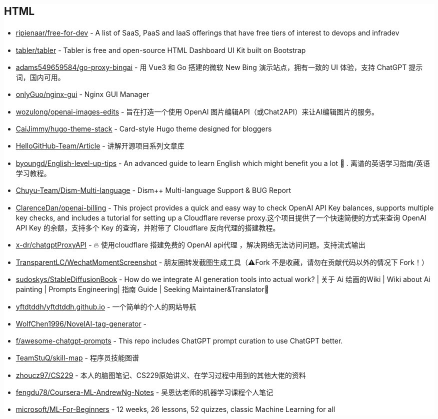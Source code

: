 ## HTML

*   [ripienaar/free-for-dev](https://github.com/ripienaar/free-for-dev) - A list of SaaS, PaaS and IaaS offerings that have free tiers of interest to devops and infradev

*   [tabler/tabler](https://github.com/tabler/tabler) - Tabler is free and open-source HTML Dashboard UI Kit built on Bootstrap

*   [adams549659584/go-proxy-bingai](https://github.com/adams549659584/go-proxy-bingai) - 用 Vue3 和 Go 搭建的微软 New Bing 演示站点，拥有一致的 UI 体验，支持 ChatGPT 提示词，国内可用。

*   [onlyGuo/nginx-gui](https://github.com/onlyGuo/nginx-gui) - Nginx GUI Manager

*   [wozulong/openai-images-edits](https://github.com/wozulong/openai-images-edits) - 旨在打造一个使用 OpenAI 图片编辑API（或Chat2API）来让AI编辑图片的服务。

*   [CaiJimmy/hugo-theme-stack](https://github.com/CaiJimmy/hugo-theme-stack) - Card-style Hugo theme designed for bloggers

*   [HelloGitHub-Team/Article](https://github.com/HelloGitHub-Team/Article) - 讲解开源项目系列文章库

*   [byoungd/English-level-up-tips](https://github.com/byoungd/English-level-up-tips) - An advanced guide to learn English which might benefit you a lot 🎉 .  离谱的英语学习指南/英语学习教程。

*   [Chuyu-Team/Dism-Multi-language](https://github.com/Chuyu-Team/Dism-Multi-language) - Dism++ Multi-language Support & BUG Report

*   [ClarenceDan/openai-billing](https://github.com/ClarenceDan/openai-billing) - This project provides a quick and easy way to check OpenAI API Key balances, supports multiple key checks, and includes a tutorial for setting up a Cloudflare reverse proxy.这个项目提供了一个快速简便的方式来查询 OpenAI API Key 的余额，支持多个 Key 的查询，并附带了 Cloudflare 反向代理的搭建教程。

*   [x-dr/chatgptProxyAPI](https://github.com/x-dr/chatgptProxyAPI) - 🔥 使用cloudflare 搭建免费的 OpenAI api代理 ，解决网络无法访问问题。支持流式输出

*   [TransparentLC/WechatMomentScreenshot](https://github.com/TransparentLC/WechatMomentScreenshot) - 朋友圈转发截图生成工具（⚠️Fork 不是收藏，请勿在贡献代码以外的情况下 Fork！）

*   [sudoskys/StableDiffusionBook](https://github.com/sudoskys/StableDiffusionBook) - How do we integrate AI generation tools into actual work? | 关于 Ai 绘画的Wiki | Wiki about Ai painting | Prompts Engineering| 指南 Guide | Seeking Maintainer\&Translator🙌

*   [yftdtddh/yftdtddh.github.io](https://github.com/yftdtddh/yftdtddh.github.io) - 一个简单的个人的网站导航

*   [WolfChen1996/NovelAI-tag-generator](https://github.com/WolfChen1996/NovelAI-tag-generator) -

*   [f/awesome-chatgpt-prompts](https://github.com/f/awesome-chatgpt-prompts) - This repo includes ChatGPT prompt curation to use ChatGPT better.

*   [TeamStuQ/skill-map](https://github.com/TeamStuQ/skill-map) - 程序员技能图谱

*   [zhoucz97/CS229](https://github.com/zhoucz97/CS229) - 本人的脑图笔记、CS229原始讲义、在学习过程中用到的其他大佬的资料

*   [fengdu78/Coursera-ML-AndrewNg-Notes](https://github.com/fengdu78/Coursera-ML-AndrewNg-Notes) - 吴恩达老师的机器学习课程个人笔记

*   [microsoft/ML-For-Beginners](https://github.com/microsoft/ML-For-Beginners) - 12 weeks, 26 lessons, 52 quizzes, classic Machine Learning for all
